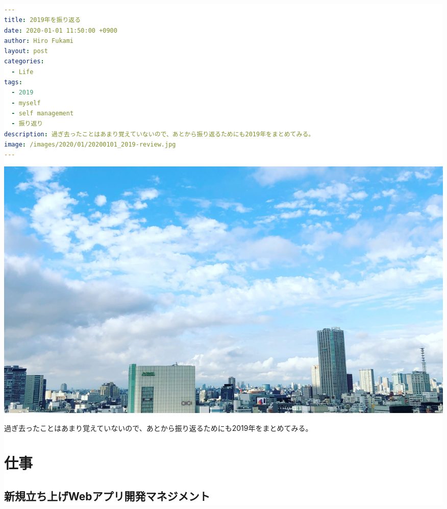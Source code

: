 ```yaml
---
title: 2019年を振り返る
date: 2020-01-01 11:50:00 +0900
author: Hiro Fukami
layout: post
categories:
  - Life
tags:
  - 2019
  - myself
  - self management
  - 振り返り
description: 過ぎ去ったことはあまり覚えていないので、あとから振り返るためにも2019年をまとめてみる。
image: /images/2020/01/20200101_2019-review.jpg
---
```

![2019 Review](/images/2020/01/20200101_2019-review.jpg)

過ぎ去ったことはあまり覚えていないので、あとから振り返るためにも2019年をまとめてみる。



# 仕事

## 新規立ち上げWebアプリ開発マネジメント
